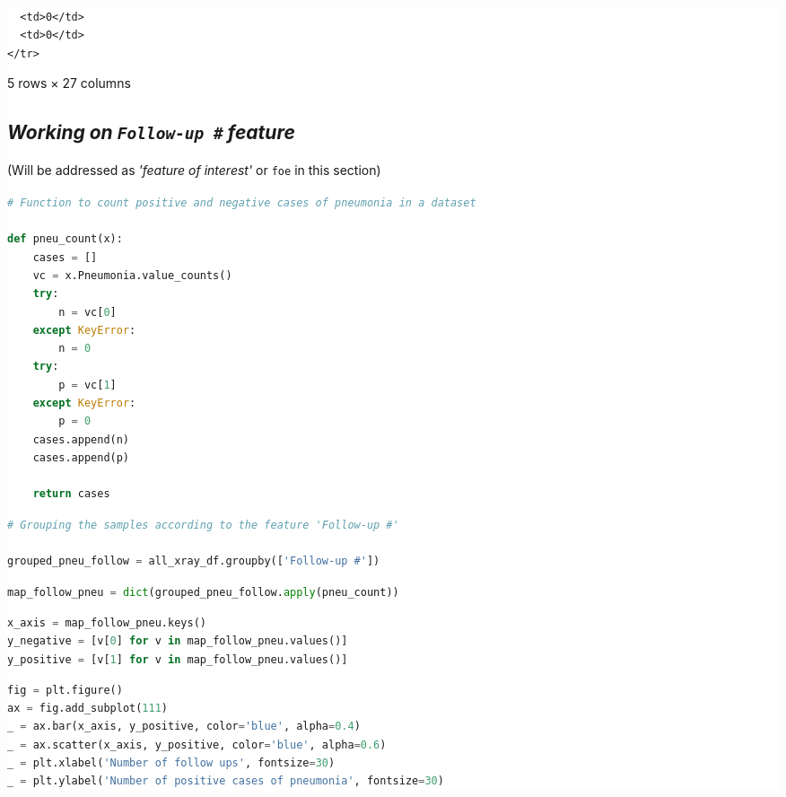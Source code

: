       <td>0</td>
      <td>0</td>
    </tr>
  </tbody>
</table>
<p>5 rows × 27 columns</p>
</div>



## *Working on `Follow-up #` feature*
(Will be addressed as *'feature of interest'* or `foe` in this section)


```python
# Function to count positive and negative cases of pneumonia in a dataset

def pneu_count(x):
    cases = []
    vc = x.Pneumonia.value_counts()
    try:
        n = vc[0]
    except KeyError:
        n = 0
    try:
        p = vc[1]
    except KeyError:
        p = 0
    cases.append(n)
    cases.append(p)
    
    return cases
```


```python
# Grouping the samples according to the feature 'Follow-up #'

grouped_pneu_follow = all_xray_df.groupby(['Follow-up #'])
```


```python
map_follow_pneu = dict(grouped_pneu_follow.apply(pneu_count))
```


```python
x_axis = map_follow_pneu.keys()
y_negative = [v[0] for v in map_follow_pneu.values()]
y_positive = [v[1] for v in map_follow_pneu.values()]
```


```python
fig = plt.figure()
ax = fig.add_subplot(111)
_ = ax.bar(x_axis, y_positive, color='blue', alpha=0.4)
_ = ax.scatter(x_axis, y_positive, color='blue', alpha=0.6)
_ = plt.xlabel('Number of follow ups', fontsize=30)
_ = plt.ylabel('Number of positive cases of pneumonia', fontsize=30)
```
